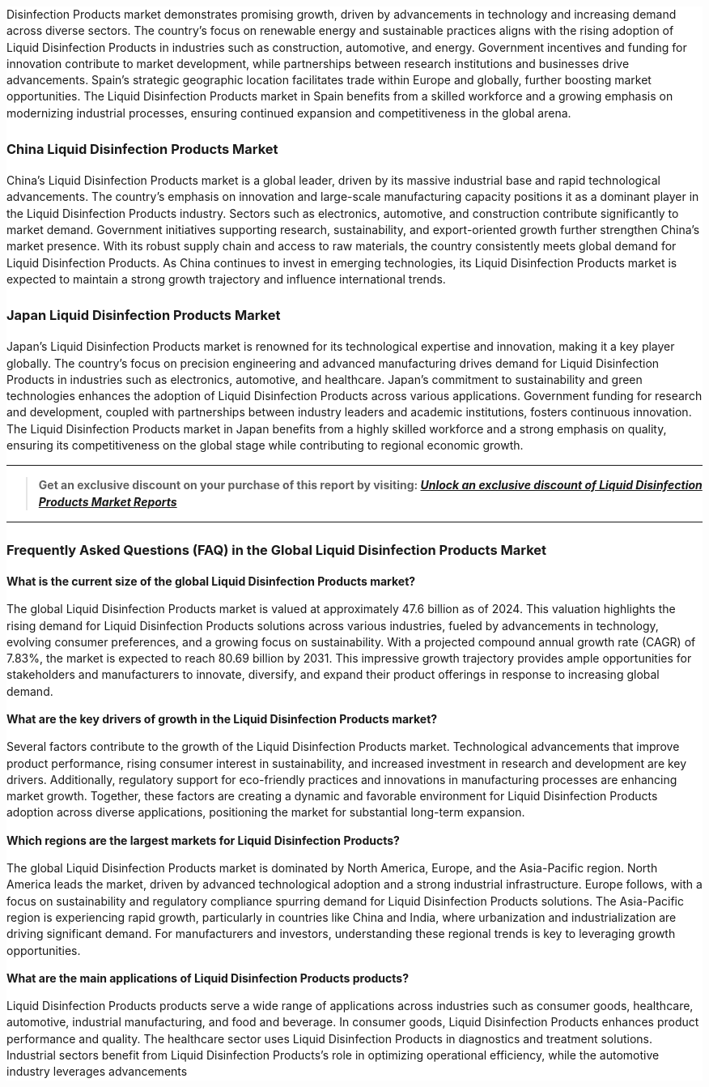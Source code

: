 Disinfection Products market demonstrates promising growth, driven by advancements in technology and increasing demand across diverse sectors. The country&rsquo;s focus on renewable energy and sustainable practices aligns with the rising adoption of Liquid Disinfection Products in industries such as construction, automotive, and energy. Government incentives and funding for innovation contribute to market development, while partnerships between research institutions and businesses drive advancements. Spain&rsquo;s strategic geographic location facilitates trade within Europe and globally, further boosting market opportunities. The Liquid Disinfection Products market in Spain benefits from a skilled workforce and a growing emphasis on modernizing industrial processes, ensuring continued expansion and competitiveness in the global arena.</p><h3>China Liquid Disinfection Products Market</h3><p>China&rsquo;s Liquid Disinfection Products market is a global leader, driven by its massive industrial base and rapid technological advancements. The country&rsquo;s emphasis on innovation and large-scale manufacturing capacity positions it as a dominant player in the Liquid Disinfection Products industry. Sectors such as electronics, automotive, and construction contribute significantly to market demand. Government initiatives supporting research, sustainability, and export-oriented growth further strengthen China&rsquo;s market presence. With its robust supply chain and access to raw materials, the country consistently meets global demand for Liquid Disinfection Products. As China continues to invest in emerging technologies, its Liquid Disinfection Products market is expected to maintain a strong growth trajectory and influence international trends.</p><h3>Japan Liquid Disinfection Products Market</h3><p>Japan&rsquo;s Liquid Disinfection Products market is renowned for its technological expertise and innovation, making it a key player globally. The country&rsquo;s focus on precision engineering and advanced manufacturing drives demand for Liquid Disinfection Products in industries such as electronics, automotive, and healthcare. Japan&rsquo;s commitment to sustainability and green technologies enhances the adoption of Liquid Disinfection Products across various applications. Government funding for research and development, coupled with partnerships between industry leaders and academic institutions, fosters continuous innovation. The Liquid Disinfection Products market in Japan benefits from a highly skilled workforce and a strong emphasis on quality, ensuring its competitiveness on the global stage while contributing to regional economic growth.</p><hr /><blockquote><p><strong>Get an exclusive discount on your purchase of this report by visiting: <em><a href="://marketresearchpulse.com/ask-for-discount/148773?utm_source=Github&amp;utm_medium=0112">Unlock an exclusive discount of Liquid Disinfection Products Market Reports</a></em>&nbsp;</strong></p></blockquote><hr /><h3>Frequently Asked Questions (FAQ) in the Global Liquid Disinfection Products Market</h3><p><strong>What is the current size of the global Liquid Disinfection Products market?</strong></p><p>The global Liquid Disinfection Products market is valued at approximately 47.6 billion as of 2024. This valuation highlights the rising demand for Liquid Disinfection Products solutions across various industries, fueled by advancements in technology, evolving consumer preferences, and a growing focus on sustainability. With a projected compound annual growth rate (CAGR) of 7.83%, the market is expected to reach 80.69 billion by 2031. This impressive growth trajectory provides ample opportunities for stakeholders and manufacturers to innovate, diversify, and expand their product offerings in response to increasing global demand.</p><p><strong>What are the key drivers of growth in the Liquid Disinfection Products market?</strong></p><p>Several factors contribute to the growth of the Liquid Disinfection Products market. Technological advancements that improve product performance, rising consumer interest in sustainability, and increased investment in research and development are key drivers. Additionally, regulatory support for eco-friendly practices and innovations in manufacturing processes are enhancing market growth. Together, these factors are creating a dynamic and favorable environment for Liquid Disinfection Products adoption across diverse applications, positioning the market for substantial long-term expansion.</p><p><strong>Which regions are the largest markets for Liquid Disinfection Products?</strong></p><p>The global Liquid Disinfection Products market is dominated by North America, Europe, and the Asia-Pacific region. North America leads the market, driven by advanced technological adoption and a strong industrial infrastructure. Europe follows, with a focus on sustainability and regulatory compliance spurring demand for Liquid Disinfection Products solutions. The Asia-Pacific region is experiencing rapid growth, particularly in countries like China and India, where urbanization and industrialization are driving significant demand. For manufacturers and investors, understanding these regional trends is key to leveraging growth opportunities.</p><p><strong>What are the main applications of Liquid Disinfection Products products?</strong></p><p>Liquid Disinfection Products products serve a wide range of applications across industries such as consumer goods, healthcare, automotive, industrial manufacturing, and food and beverage. In consumer goods, Liquid Disinfection Products enhances product performance and quality. The healthcare sector uses Liquid Disinfection Products in diagnostics and treatment solutions. Industrial sectors benefit from Liquid Disinfection Products&rsquo;s role in optimizing operational efficiency, while the automotive industry leverages advancements